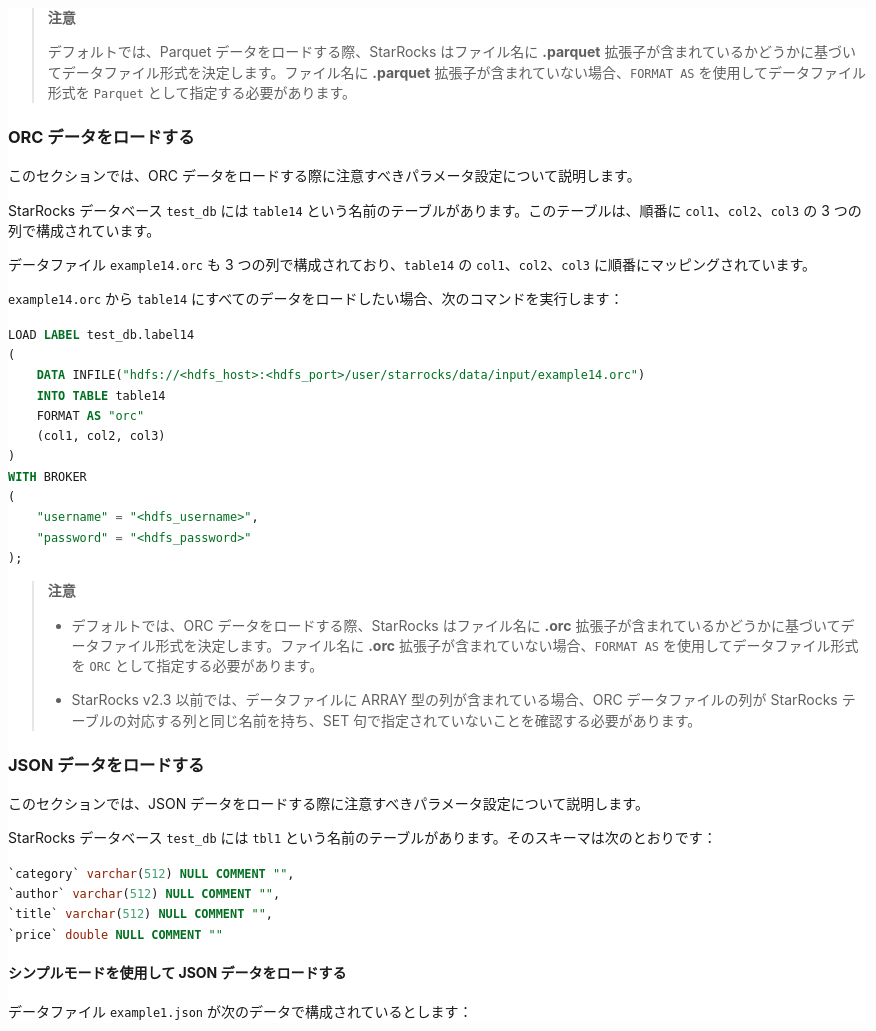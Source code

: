 > **注意**
>
> デフォルトでは、Parquet データをロードする際、StarRocks はファイル名に **.parquet** 拡張子が含まれているかどうかに基づいてデータファイル形式を決定します。ファイル名に **.parquet** 拡張子が含まれていない場合、`FORMAT AS` を使用してデータファイル形式を `Parquet` として指定する必要があります。

### ORC データをロードする

このセクションでは、ORC データをロードする際に注意すべきパラメータ設定について説明します。

StarRocks データベース `test_db` には `table14` という名前のテーブルがあります。このテーブルは、順番に `col1`、`col2`、`col3` の 3 つの列で構成されています。

データファイル `example14.orc` も 3 つの列で構成されており、`table14` の `col1`、`col2`、`col3` に順番にマッピングされています。

`example14.orc` から `table14` にすべてのデータをロードしたい場合、次のコマンドを実行します：

```SQL
LOAD LABEL test_db.label14
(
    DATA INFILE("hdfs://<hdfs_host>:<hdfs_port>/user/starrocks/data/input/example14.orc")
    INTO TABLE table14
    FORMAT AS "orc"
    (col1, col2, col3)
)
WITH BROKER
(
    "username" = "<hdfs_username>",
    "password" = "<hdfs_password>"
);
```

> **注意**
>
> - デフォルトでは、ORC データをロードする際、StarRocks はファイル名に **.orc** 拡張子が含まれているかどうかに基づいてデータファイル形式を決定します。ファイル名に **.orc** 拡張子が含まれていない場合、`FORMAT AS` を使用してデータファイル形式を `ORC` として指定する必要があります。
>
> - StarRocks v2.3 以前では、データファイルに ARRAY 型の列が含まれている場合、ORC データファイルの列が StarRocks テーブルの対応する列と同じ名前を持ち、SET 句で指定されていないことを確認する必要があります。

### JSON データをロードする

このセクションでは、JSON データをロードする際に注意すべきパラメータ設定について説明します。

StarRocks データベース `test_db` には `tbl1` という名前のテーブルがあります。そのスキーマは次のとおりです：

```SQL
`category` varchar(512) NULL COMMENT "",
`author` varchar(512) NULL COMMENT "",
`title` varchar(512) NULL COMMENT "",
`price` double NULL COMMENT ""
```

#### シンプルモードを使用して JSON データをロードする

データファイル `example1.json` が次のデータで構成されているとします：
